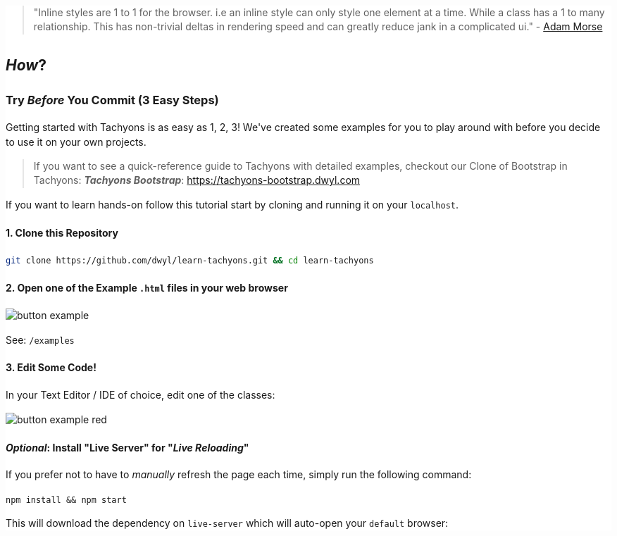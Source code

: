 > "Inline styles are 1 to 1 for the browser.
i.e an inline style can only style one element at a time.
While a class has a 1 to many relationship.
This has non-trivial deltas in rendering speed
and can greatly reduce jank in a complicated ui." -
[Adam Morse](https://github.com/tachyons-css/tachyons/issues/12)


## _How_?

### Try _Before_ You Commit (3 Easy Steps)

Getting started with Tachyons is as easy as 1, 2, 3!
We've created some examples for you to play around with
before you decide to use it on your own projects.

> If you want to see a quick-reference guide to Tachyons with detailed examples,
checkout our Clone of Bootstrap in Tachyons:
***Tachyons Bootstrap***: https://tachyons-bootstrap.dwyl.com

If you want to learn hands-on follow this tutorial
start by cloning and running it on your `localhost`.

#### 1. Clone this Repository

```sh
git clone https://github.com/dwyl/learn-tachyons.git && cd learn-tachyons
```

#### 2. Open one of the Example `.html` files in your web browser

![button example](https://cloud.githubusercontent.com/assets/194400/25722656/cc897900-310c-11e7-8915-bda326cf7dca.png)

See: `/examples`

#### 3. Edit Some Code!

In your Text Editor / IDE of choice,
edit one of the classes:

![button example red](https://cloud.githubusercontent.com/assets/194400/25722704/00d32c6a-310d-11e7-9065-1151a0d16e80.png)


#### _Optional_: Install "Live Server" for "_Live Reloading_"

If you prefer not to have to _manually_ refresh the page each time,
simply run the following command:

```
npm install && npm start
```
This will download the dependency on `live-server`
which will auto-open your `default` browser:
